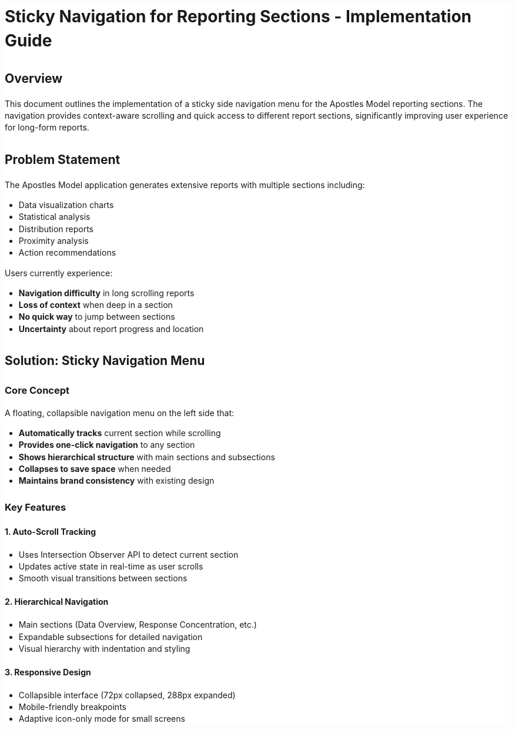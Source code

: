# Sticky Navigation for Reporting Sections - Implementation Guide

## Overview

This document outlines the implementation of a sticky side navigation menu for the Apostles Model reporting sections. The navigation provides context-aware scrolling and quick access to different report sections, significantly improving user experience for long-form reports.

## Problem Statement

The Apostles Model application generates extensive reports with multiple sections including:
- Data visualization charts
- Statistical analysis
- Distribution reports  
- Proximity analysis
- Action recommendations

Users currently experience:
- **Navigation difficulty** in long scrolling reports
- **Loss of context** when deep in a section
- **No quick way** to jump between sections
- **Uncertainty** about report progress and location

## Solution: Sticky Navigation Menu

### Core Concept
A floating, collapsible navigation menu on the left side that:
- **Automatically tracks** current section while scrolling
- **Provides one-click navigation** to any section
- **Shows hierarchical structure** with main sections and subsections
- **Collapses to save space** when needed
- **Maintains brand consistency** with existing design

### Key Features

#### 1. **Auto-Scroll Tracking**
- Uses Intersection Observer API to detect current section
- Updates active state in real-time as user scrolls
- Smooth visual transitions between sections

#### 2. **Hierarchical Navigation**
- Main sections (Data Overview, Response Concentration, etc.)
- Expandable subsections for detailed navigation
- Visual hierarchy with indentation and styling

#### 3. **Responsive Design**
- Collapsible interface (72px collapsed, 288px expanded)
- Mobile-friendly breakpoints
- Adaptive icon-only mode for small screens
